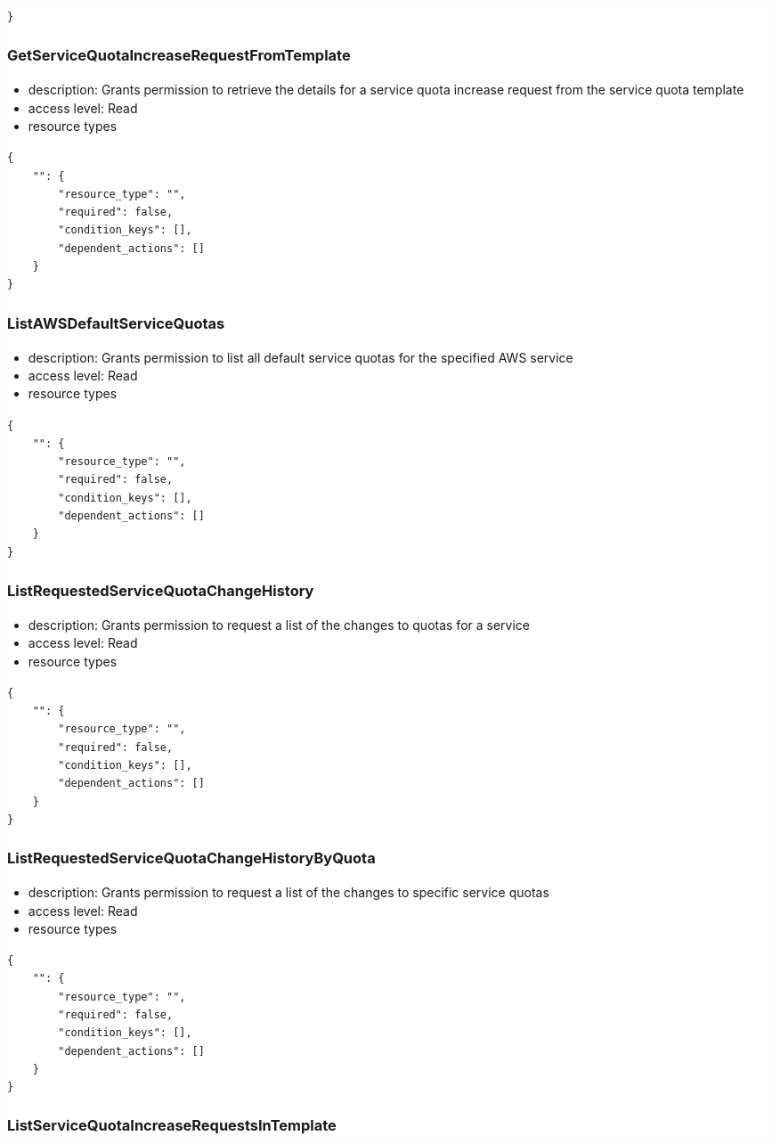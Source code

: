 ```
}
```
### GetServiceQuotaIncreaseRequestFromTemplate
- description: Grants permission to retrieve the details for a service quota increase request from the service quota template
- access level: Read
- resource types
```
{
    "": {
        "resource_type": "",
        "required": false,
        "condition_keys": [],
        "dependent_actions": []
    }
}
```
### ListAWSDefaultServiceQuotas
- description: Grants permission to list all default service quotas for the specified AWS service
- access level: Read
- resource types
```
{
    "": {
        "resource_type": "",
        "required": false,
        "condition_keys": [],
        "dependent_actions": []
    }
}
```
### ListRequestedServiceQuotaChangeHistory
- description: Grants permission to request a list of the changes to quotas for a service
- access level: Read
- resource types
```
{
    "": {
        "resource_type": "",
        "required": false,
        "condition_keys": [],
        "dependent_actions": []
    }
}
```
### ListRequestedServiceQuotaChangeHistoryByQuota
- description: Grants permission to request a list of the changes to specific service quotas
- access level: Read
- resource types
```
{
    "": {
        "resource_type": "",
        "required": false,
        "condition_keys": [],
        "dependent_actions": []
    }
}
```
### ListServiceQuotaIncreaseRequestsInTemplate